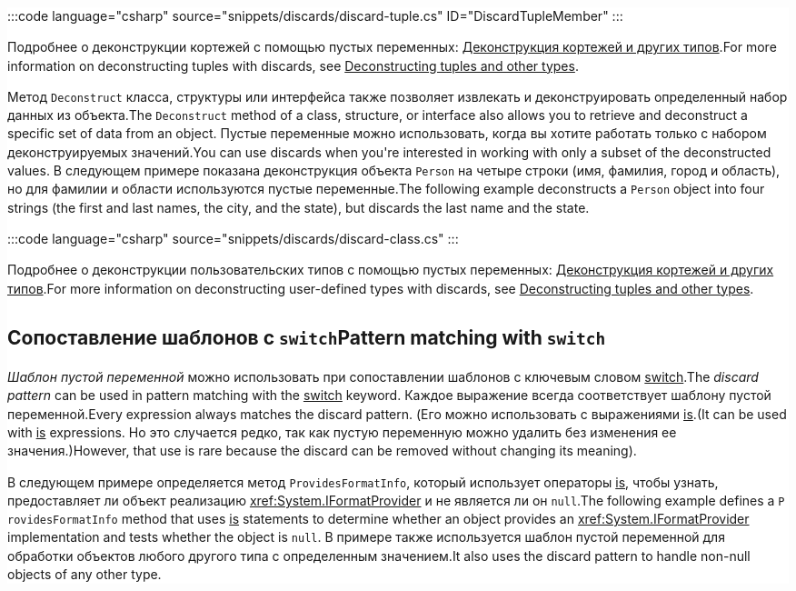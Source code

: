 :::code language="csharp" source="snippets/discards/discard-tuple.cs" ID="DiscardTupleMember" :::

<span data-ttu-id="1aab4-126">Подробнее о деконструкции кортежей с помощью пустых переменных: [Деконструкция кортежей и других типов](deconstruct.md#deconstructing-tuple-elements-with-discards).</span><span class="sxs-lookup"><span data-stu-id="1aab4-126">For more information on deconstructing tuples with discards, see [Deconstructing tuples and other types](deconstruct.md#deconstructing-tuple-elements-with-discards).</span></span>

<span data-ttu-id="1aab4-127">Метод `Deconstruct` класса, структуры или интерфейса также позволяет извлекать и деконструировать определенный набор данных из объекта.</span><span class="sxs-lookup"><span data-stu-id="1aab4-127">The `Deconstruct` method of a class, structure, or interface also allows you to retrieve and deconstruct a specific set of data from an object.</span></span> <span data-ttu-id="1aab4-128">Пустые переменные можно использовать, когда вы хотите работать только с набором деконструируемых значений.</span><span class="sxs-lookup"><span data-stu-id="1aab4-128">You can use discards when you're interested in working with only a subset of the deconstructed values.</span></span> <span data-ttu-id="1aab4-129">В следующем примере показана деконструкция объекта `Person` на четыре строки (имя, фамилия, город и область), но для фамилии и области используются пустые переменные.</span><span class="sxs-lookup"><span data-stu-id="1aab4-129">The following example deconstructs a `Person` object into four strings (the first and last names, the city, and the state), but discards the last name and the state.</span></span>

:::code language="csharp" source="snippets/discards/discard-class.cs" :::

<span data-ttu-id="1aab4-130">Подробнее о деконструкции пользовательских типов с помощью пустых переменных: [Деконструкция кортежей и других типов](deconstruct.md#deconstructing-a-user-defined-type-with-discards).</span><span class="sxs-lookup"><span data-stu-id="1aab4-130">For more information on deconstructing user-defined types with discards, see [Deconstructing tuples and other types](deconstruct.md#deconstructing-a-user-defined-type-with-discards).</span></span>

## <a name="pattern-matching-with-switch"></a><span data-ttu-id="1aab4-131">Сопоставление шаблонов с `switch`</span><span class="sxs-lookup"><span data-stu-id="1aab4-131">Pattern matching with `switch`</span></span>

<span data-ttu-id="1aab4-132">*Шаблон пустой переменной* можно использовать при сопоставлении шаблонов с ключевым словом [switch](language-reference/keywords/switch.md).</span><span class="sxs-lookup"><span data-stu-id="1aab4-132">The *discard pattern* can be used in pattern matching with the [switch](language-reference/keywords/switch.md) keyword.</span></span> <span data-ttu-id="1aab4-133">Каждое выражение всегда соответствует шаблону пустой переменной.</span><span class="sxs-lookup"><span data-stu-id="1aab4-133">Every expression always matches the discard pattern.</span></span> <span data-ttu-id="1aab4-134">(Его можно использовать с выражениями [is](language-reference/keywords/is.md).</span><span class="sxs-lookup"><span data-stu-id="1aab4-134">(It can be used with [is](language-reference/keywords/is.md) expressions.</span></span> <span data-ttu-id="1aab4-135">Но это случается редко, так как пустую переменную можно удалить без изменения ее значения.)</span><span class="sxs-lookup"><span data-stu-id="1aab4-135">However, that use is rare because the discard can be removed without changing its meaning).</span></span>

<span data-ttu-id="1aab4-136">В следующем примере определяется метод `ProvidesFormatInfo`, который использует операторы [is](language-reference/keywords/is.md), чтобы узнать, предоставляет ли объект реализацию <xref:System.IFormatProvider> и не является ли он `null`.</span><span class="sxs-lookup"><span data-stu-id="1aab4-136">The following example defines a `ProvidesFormatInfo` method that uses [is](language-reference/keywords/is.md) statements to determine whether an object provides an <xref:System.IFormatProvider> implementation and tests whether the object is `null`.</span></span> <span data-ttu-id="1aab4-137">В примере также используется шаблон пустой переменной для обработки объектов любого другого типа с определенным значением.</span><span class="sxs-lookup"><span data-stu-id="1aab4-137">It also uses the discard pattern to handle non-null objects of any other type.</span></span>
